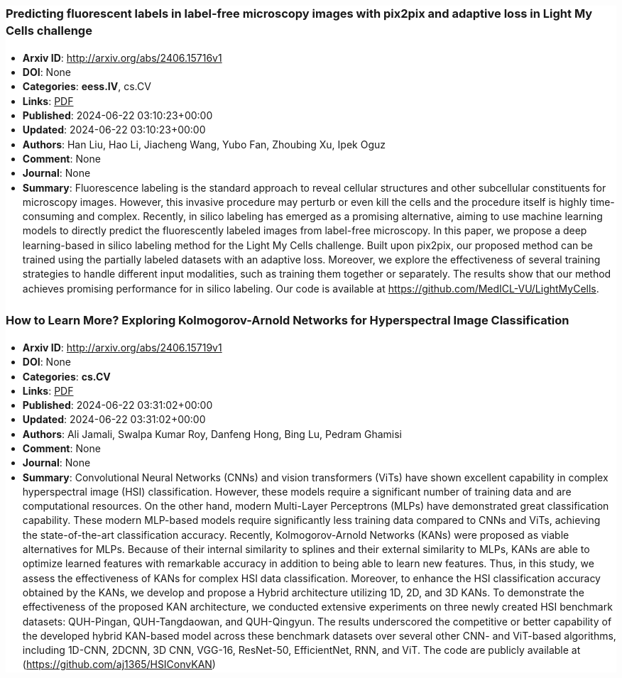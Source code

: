 

### Predicting fluorescent labels in label-free microscopy images with pix2pix and adaptive loss in Light My Cells challenge
- **Arxiv ID**: http://arxiv.org/abs/2406.15716v1
- **DOI**: None
- **Categories**: **eess.IV**, cs.CV
- **Links**: [PDF](http://arxiv.org/pdf/2406.15716v1)
- **Published**: 2024-06-22 03:10:23+00:00
- **Updated**: 2024-06-22 03:10:23+00:00
- **Authors**: Han Liu, Hao Li, Jiacheng Wang, Yubo Fan, Zhoubing Xu, Ipek Oguz
- **Comment**: None
- **Journal**: None
- **Summary**: Fluorescence labeling is the standard approach to reveal cellular structures and other subcellular constituents for microscopy images. However, this invasive procedure may perturb or even kill the cells and the procedure itself is highly time-consuming and complex. Recently, in silico labeling has emerged as a promising alternative, aiming to use machine learning models to directly predict the fluorescently labeled images from label-free microscopy. In this paper, we propose a deep learning-based in silico labeling method for the Light My Cells challenge. Built upon pix2pix, our proposed method can be trained using the partially labeled datasets with an adaptive loss. Moreover, we explore the effectiveness of several training strategies to handle different input modalities, such as training them together or separately. The results show that our method achieves promising performance for in silico labeling. Our code is available at https://github.com/MedICL-VU/LightMyCells.



### How to Learn More? Exploring Kolmogorov-Arnold Networks for Hyperspectral Image Classification
- **Arxiv ID**: http://arxiv.org/abs/2406.15719v1
- **DOI**: None
- **Categories**: **cs.CV**
- **Links**: [PDF](http://arxiv.org/pdf/2406.15719v1)
- **Published**: 2024-06-22 03:31:02+00:00
- **Updated**: 2024-06-22 03:31:02+00:00
- **Authors**: Ali Jamali, Swalpa Kumar Roy, Danfeng Hong, Bing Lu, Pedram Ghamisi
- **Comment**: None
- **Journal**: None
- **Summary**: Convolutional Neural Networks (CNNs) and vision transformers (ViTs) have shown excellent capability in complex hyperspectral image (HSI) classification. However, these models require a significant number of training data and are computational resources. On the other hand, modern Multi-Layer Perceptrons (MLPs) have demonstrated great classification capability. These modern MLP-based models require significantly less training data compared to CNNs and ViTs, achieving the state-of-the-art classification accuracy. Recently, Kolmogorov-Arnold Networks (KANs) were proposed as viable alternatives for MLPs. Because of their internal similarity to splines and their external similarity to MLPs, KANs are able to optimize learned features with remarkable accuracy in addition to being able to learn new features. Thus, in this study, we assess the effectiveness of KANs for complex HSI data classification. Moreover, to enhance the HSI classification accuracy obtained by the KANs, we develop and propose a Hybrid architecture utilizing 1D, 2D, and 3D KANs. To demonstrate the effectiveness of the proposed KAN architecture, we conducted extensive experiments on three newly created HSI benchmark datasets: QUH-Pingan, QUH-Tangdaowan, and QUH-Qingyun. The results underscored the competitive or better capability of the developed hybrid KAN-based model across these benchmark datasets over several other CNN- and ViT-based algorithms, including 1D-CNN, 2DCNN, 3D CNN, VGG-16, ResNet-50, EfficientNet, RNN, and ViT. The code are publicly available at (https://github.com/aj1365/HSIConvKAN)
